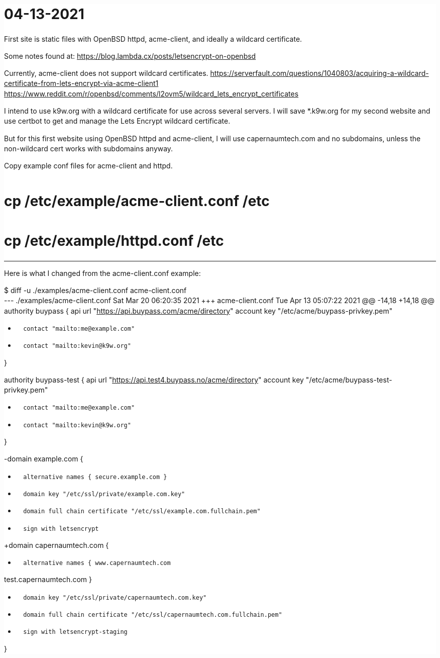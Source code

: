 # 04-13-2021

First site is static files with OpenBSD httpd, acme-client, and
ideally a wildcard certificate.

Some notes found at:
https://blog.lambda.cx/posts/letsencrypt-on-openbsd

Currently, acme-client does not support wildcard certificates.
https://serverfault.com/questions/1040803/acquiring-a-wildcard-certificate-from-lets-encrypt-via-acme-client1
https://www.reddit.com/r/openbsd/comments/l2ovm5/wildcard_lets_encrypt_certificates

I intend to use k9w.org with a wildcard certificate for use across
several servers. I will save *.k9w.org for my second website and use
certbot to get and manage the Lets Encrypt wildcard certificate.

But for this first website using OpenBSD httpd and acme-client, I will
use capernaumtech.com and no subdomains, unless the non-wildcard cert
works with subdomains anyway.

Copy example conf files for acme-client and httpd.

# cp /etc/example/acme-client.conf /etc
# cp /etc/example/httpd.conf /etc


--------


Here is what I changed from the acme-client.conf example:

$ diff -u ./examples/acme-client.conf acme-client.conf  
--- ./examples/acme-client.conf Sat Mar 20 06:20:35 2021
+++ acme-client.conf    Tue Apr 13 05:07:22 2021
@@ -14,18 +14,18 @@
 authority buypass {
        api url "https://api.buypass.com/acme/directory"
        account key "/etc/acme/buypass-privkey.pem"
-       contact "mailto:me@example.com"
+       contact "mailto:kevin@k9w.org"
 }
 
 authority buypass-test {
        api url "https://api.test4.buypass.no/acme/directory"
        account key "/etc/acme/buypass-test-privkey.pem"
-       contact "mailto:me@example.com"
+       contact "mailto:kevin@k9w.org"
 }
 
-domain example.com {
-       alternative names { secure.example.com }
-       domain key "/etc/ssl/private/example.com.key"
-       domain full chain certificate "/etc/ssl/example.com.fullchain.pem"
-       sign with letsencrypt
+domain capernaumtech.com {
+       alternative names { www.capernaumtech.com
test.capernaumtech.com }
+       domain key "/etc/ssl/private/capernaumtech.com.key"
+       domain full chain certificate "/etc/ssl/capernaumtech.com.fullchain.pem"
+       sign with letsencrypt-staging
 }
